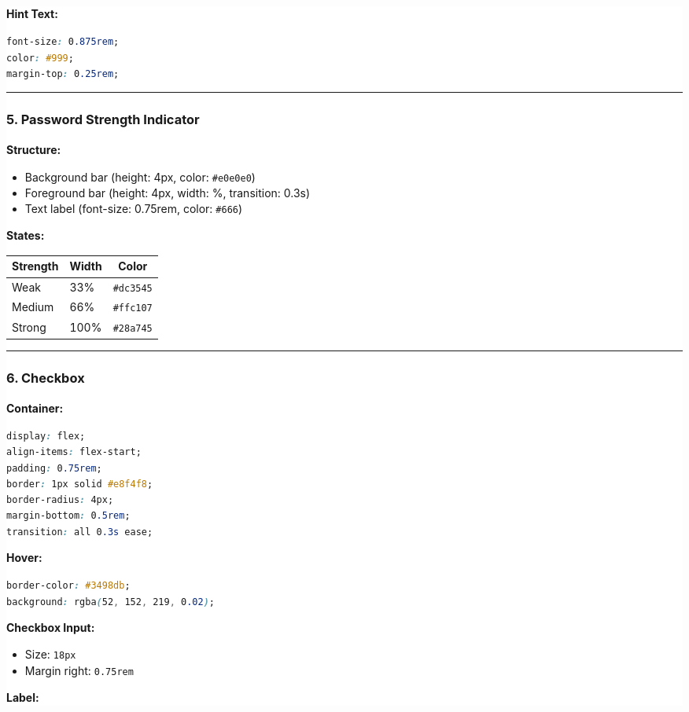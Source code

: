 **Hint Text:**

```css
font-size: 0.875rem;
color: #999;
margin-top: 0.25rem;
```

---

### 5. Password Strength Indicator

**Structure:**

- Background bar (height: 4px, color: `#e0e0e0`)
- Foreground bar (height: 4px, width: %, transition: 0.3s)
- Text label (font-size: 0.75rem, color: `#666`)

**States:**

| Strength | Width | Color |
|----------|-------|-------|
| Weak | 33% | `#dc3545` |
| Medium | 66% | `#ffc107` |
| Strong | 100% | `#28a745` |

---

### 6. Checkbox

**Container:**

```css
display: flex;
align-items: flex-start;
padding: 0.75rem;
border: 1px solid #e8f4f8;
border-radius: 4px;
margin-bottom: 0.5rem;
transition: all 0.3s ease;
```

**Hover:**

```css
border-color: #3498db;
background: rgba(52, 152, 219, 0.02);
```

**Checkbox Input:**

- Size: `18px`
- Margin right: `0.75rem`

**Label:**

